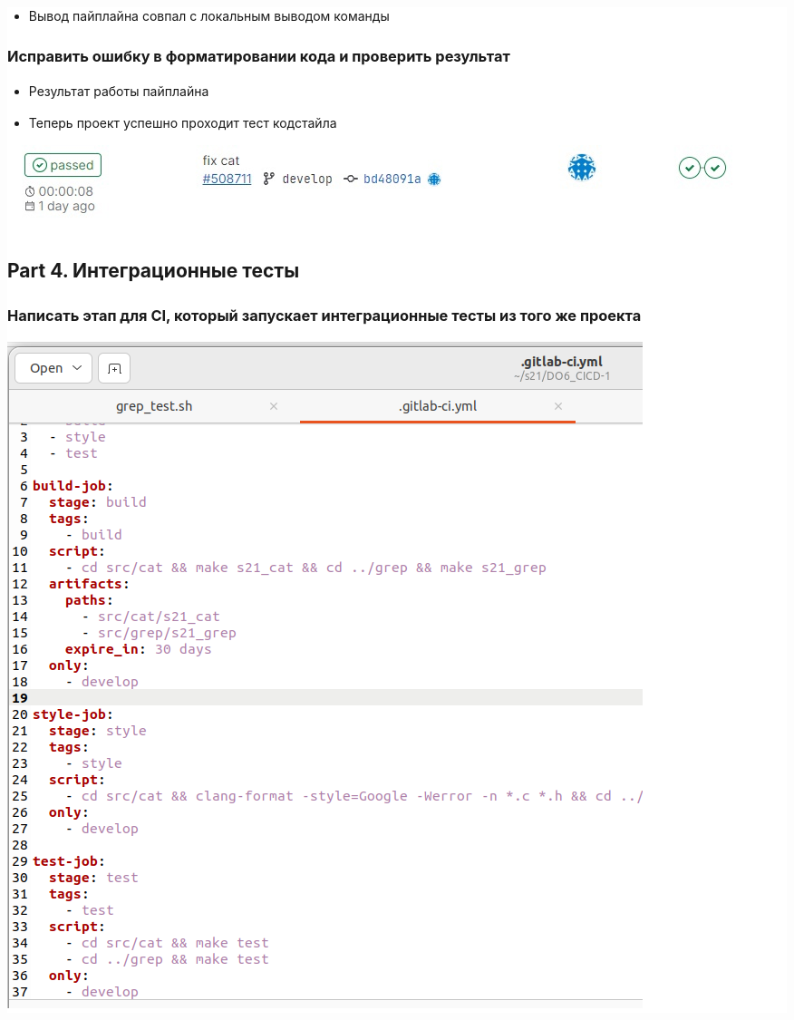 - Вывод пайплайна совпал с локальным выводом команды


### Исправить ошибку в форматировании кода и проверить результат

- Результат работы пайплайна

- Теперь проект успешно проходит тест кодстайла

![3.5](images/3.5.PNG)

## Part 4. Интеграционные тесты

### Написать этап для CI, который запускает интеграционные тесты из того же проекта

![4.1](images/4.1.PNG)
